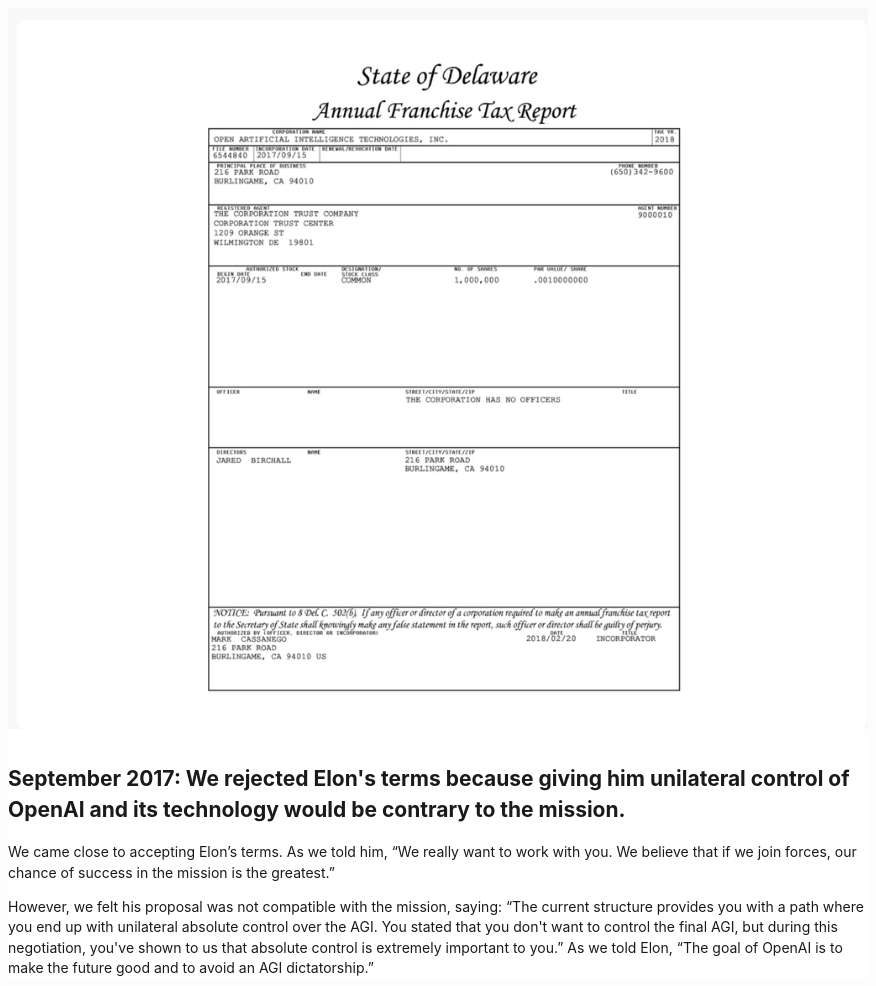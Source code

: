 ![elon state of delaware annual franchise tax report 2023](../assets/img/elon5.png)

## September 2017: We rejected Elon's terms because giving him unilateral control of OpenAI and its technology would be contrary to the mission.

We came close to accepting Elon’s terms. As we told him, “We really want to work with you. We believe that if we join forces, our chance of success in the mission is the greatest.”

However, we felt his proposal was not compatible with the mission, saying: “The current structure provides you with a path where you end up with unilateral absolute control over the AGI. You stated that you don't want to control the final AGI, but during this negotiation, you've shown to us that absolute control is extremely important to you.” As we told Elon, “The goal of OpenAI is to make the future good and to avoid an AGI dictatorship.”
